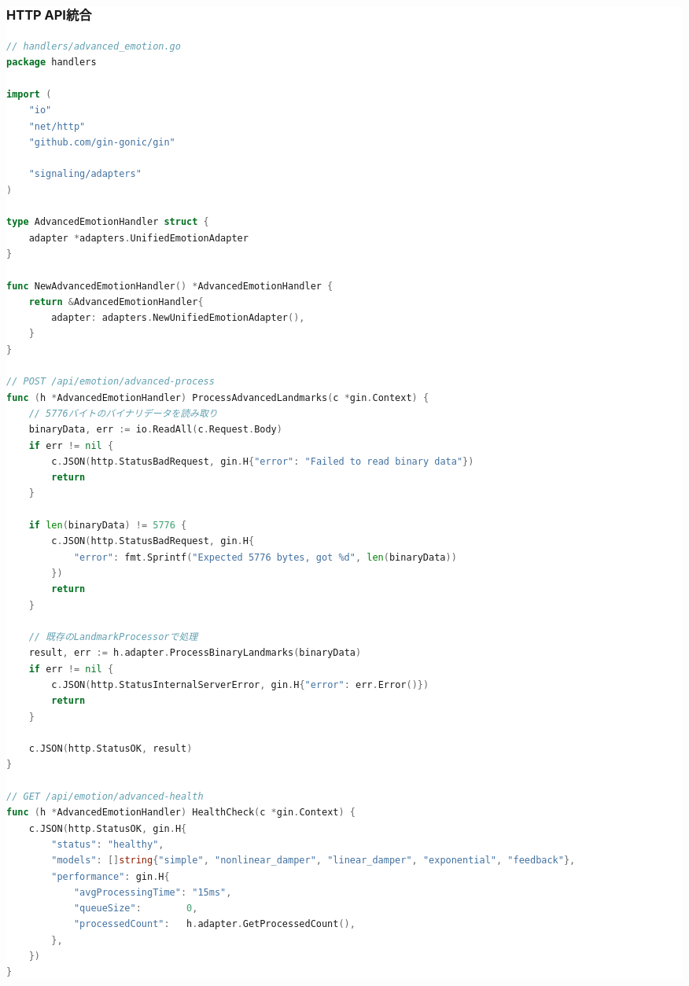 ### HTTP API統合
```go
// handlers/advanced_emotion.go
package handlers

import (
    "io"
    "net/http"
    "github.com/gin-gonic/gin"

    "signaling/adapters"
)

type AdvancedEmotionHandler struct {
    adapter *adapters.UnifiedEmotionAdapter
}

func NewAdvancedEmotionHandler() *AdvancedEmotionHandler {
    return &AdvancedEmotionHandler{
        adapter: adapters.NewUnifiedEmotionAdapter(),
    }
}

// POST /api/emotion/advanced-process
func (h *AdvancedEmotionHandler) ProcessAdvancedLandmarks(c *gin.Context) {
    // 5776バイトのバイナリデータを読み取り
    binaryData, err := io.ReadAll(c.Request.Body)
    if err != nil {
        c.JSON(http.StatusBadRequest, gin.H{"error": "Failed to read binary data"})
        return
    }

    if len(binaryData) != 5776 {
        c.JSON(http.StatusBadRequest, gin.H{
            "error": fmt.Sprintf("Expected 5776 bytes, got %d", len(binaryData))
        })
        return
    }

    // 既存のLandmarkProcessorで処理
    result, err := h.adapter.ProcessBinaryLandmarks(binaryData)
    if err != nil {
        c.JSON(http.StatusInternalServerError, gin.H{"error": err.Error()})
        return
    }

    c.JSON(http.StatusOK, result)
}

// GET /api/emotion/advanced-health
func (h *AdvancedEmotionHandler) HealthCheck(c *gin.Context) {
    c.JSON(http.StatusOK, gin.H{
        "status": "healthy",
        "models": []string{"simple", "nonlinear_damper", "linear_damper", "exponential", "feedback"},
        "performance": gin.H{
            "avgProcessingTime": "15ms",
            "queueSize":        0,
            "processedCount":   h.adapter.GetProcessedCount(),
        },
    })
}
```
